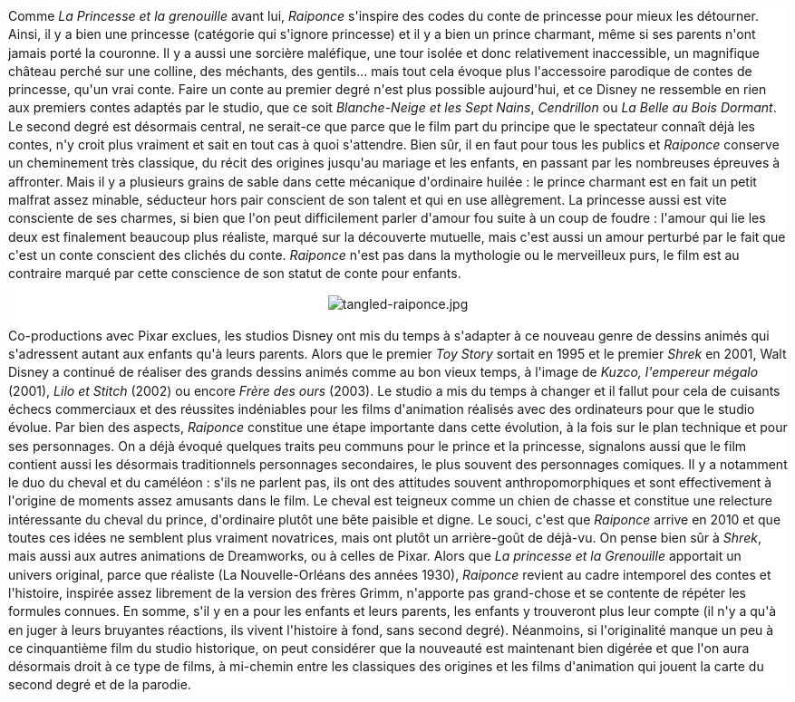 <p>Comme <em>La Princesse et la grenouille</em> avant lui, <em>Raiponce</em> s'inspire des codes du conte de princesse pour mieux les détourner. Ainsi, il y a bien une princesse (catégorie qui s'ignore princesse) et il y a bien un prince charmant, même si ses parents n'ont jamais porté la couronne. Il y a aussi une sorcière maléfique, une tour isolée et donc relativement inaccessible, un magnifique château perché sur une colline, des méchants, des gentils… mais tout cela évoque plus l'accessoire parodique de contes de princesse, qu'un vrai conte. Faire un conte au premier degré n'est plus possible aujourd'hui, et ce Disney ne ressemble en rien aux premiers contes adaptés par le studio, que ce soit <em>Blanche-Neige et les Sept Nains</em>, <em>Cendrillon</em> ou <em>La Belle au Bois Dormant</em>. Le second degré est désormais central, ne serait-ce que parce que le film part du principe que le spectateur connaît déjà les contes, n'y croit plus vraiment et sait en tout cas à quoi s'attendre. Bien sûr, il en faut pour tous les publics et <em>Raiponce</em> conserve un cheminement très classique, du récit des origines jusqu'au mariage et les enfants, en passant par les nombreuses épreuves à affronter. Mais il y a plusieurs grains de sable dans cette mécanique d'ordinaire huilée : le prince charmant est en fait un petit malfrat assez minable, séducteur hors pair conscient de son talent et qui en use allègrement. La princesse aussi est vite consciente de ses charmes, si bien que l'on peut difficilement parler d'amour fou suite à un coup de foudre : l'amour qui lie les deux est finalement beaucoup plus réaliste, marqué sur la découverte mutuelle, mais c'est aussi un amour perturbé par le fait que c'est un conte conscient des clichés du conte. <em>Raiponce</em> n'est pas dans la mythologie ou le merveilleux purs, le film est au contraire marqué par cette conscience de son statut de conte pour enfants.</p>

<div style="text-align: center;"><img class="aligncenter" src="https://voiretmanger.fr/wp-content/uploads/2010/12/tangled-raiponce.jpg" alt="tangled-raiponce.jpg" width="690" height="364" border="0" /></div>
<p>Co-productions avec Pixar exclues, les studios Disney ont mis du temps à s'adapter à ce nouveau genre de dessins animés qui s'adressent autant aux enfants qu'à leurs parents. Alors que le premier <em>Toy Story</em> sortait en 1995 et le premier <em>Shrek</em> en 2001, Walt Disney a continué de réaliser des grands dessins animés comme au bon vieux temps, à l'image de <em>Kuzco, l'empereur mégalo</em> (2001), <em>Lilo et Stitch</em> (2002) ou encore <em>Frère des ours</em> (2003). Le studio a mis du temps à changer et il fallut pour cela de cuisants échecs commerciaux et des réussites indéniables pour les films d'animation réalisés avec des ordinateurs pour que le studio évolue. Par bien des aspects, <em>Raiponce</em> constitue une étape importante dans cette évolution, à la fois sur le plan technique et pour ses personnages. On a déjà évoqué quelques traits peu communs pour le prince et la princesse, signalons aussi que le film contient aussi les désormais traditionnels personnages secondaires, le plus souvent des personnages comiques. Il y a notamment le duo du cheval et du caméléon : s'ils ne parlent pas, ils ont des attitudes souvent anthropomorphiques et sont effectivement à l'origine de moments assez amusants dans le film. Le cheval est teigneux comme un chien de chasse et constitue une relecture intéressante du cheval du prince, d'ordinaire plutôt une bête paisible et digne. Le souci, c'est que <em>Raiponce</em> arrive en 2010 et que toutes ces idées ne semblent plus vraiment novatrices, mais ont plutôt un arrière-goût de déjà-vu. On pense bien sûr à <em>Shrek</em>, mais aussi aux autres animations de Dreamworks, ou à celles de Pixar. Alors que <em>La princesse et la Grenouille</em> apportait un univers original, parce que réaliste (La Nouvelle-Orléans des années 1930), <em>Raiponce</em> revient au cadre intemporel des contes et l'histoire, inspirée assez librement de la version des frères Grimm, n'apporte pas grand-chose et se contente de répéter les formules connues. En somme, s'il y en a pour les enfants et leurs parents, les enfants y trouveront plus leur compte (il n'y a qu'à en juger à leurs bruyantes réactions, ils vivent l'histoire à fond, sans second degré). Néanmoins, si l'originalité manque un peu à ce cinquantième film du studio historique, on peut considérer que la nouveauté est maintenant bien digérée et que l'on aura désormais droit à ce type de films, à mi-chemin entre les classiques des origines et les films d'animation qui jouent la carte du second degré et de la parodie.</p>